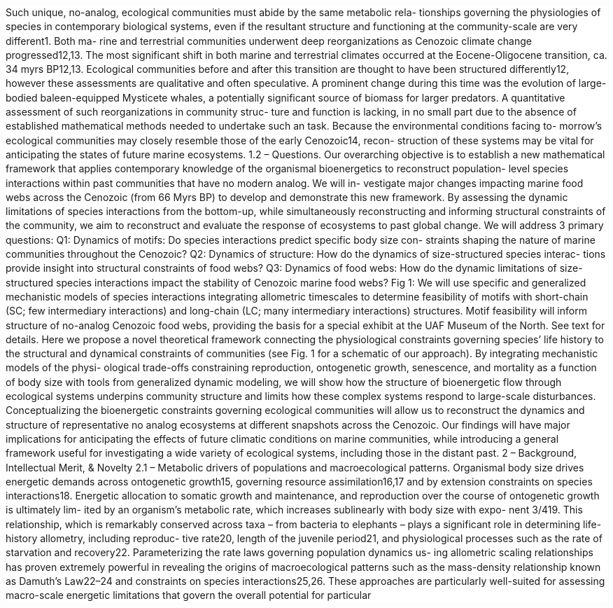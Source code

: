 Such unique, no-analog, ecological communities must abide by the same metabolic rela- tionships governing the physiologies of species in contemporary biological systems, even if the resultant structure and functioning at the community-scale are very different1. Both ma- rine and terrestrial communities underwent deep reorganizations as Cenozoic climate change progressed12,13. The most significant shift in both marine and terrestrial climates occurred at the Eocene-Oligocene transition, ca. 34 myrs BP12,13. Ecological communities before and after this transition are thought to have been structured differently12, however these assessments are qualitative and often speculative. A prominent change during this time was the evolution of large-bodied baleen-equipped Mysticete whales, a potentially significant source of biomass for larger predators. A quantitative assessment of such reorganizations in community struc- ture and function is lacking, in no small part due to the absence of established mathematical methods needed to undertake such an task. Because the environmental conditions facing to- morrow’s ecological communities may closely resemble those of the early Cenozoic14, recon- struction of these systems may be vital for anticipating the states of future marine ecosystems.
1.2 – Questions. Our overarching objective is to establish a new mathematical framework that applies contemporary knowledge of the organismal bioenergetics to reconstruct population- level species interactions within past communities that have no modern analog. We will in- vestigate major changes impacting marine food webs across the Cenozoic (from 66 Myrs BP)
to develop and demonstrate this new framework. By assessing the dynamic limitations of species interactions from the bottom-up, while simultaneously reconstructing and informing structural constraints of the community, we aim to reconstruct and evaluate the response of ecosystems to past global change. We will address 3 primary questions:
Q1: Dynamics of motifs: Do species interactions predict specific body size con- straints shaping the nature of marine communities throughout the Cenozoic?
Q2: Dynamics of structure: How do the dynamics of size-structured species interac- tions provide insight into structural constraints of food webs?
Q3: Dynamics of food webs: How do the dynamic limitations of size-structured species interactions impact the stability of Cenozoic marine food webs?
 Fig 1: We will use specific and generalized mechanistic models of species interactions integrating allometric timescales to determine feasibility of motifs with short-chain (SC; few intermediary interactions) and long-chain (LC; many intermediary interactions) structures. Motif feasibility will inform structure of no-analog Cenozoic food webs, providing the basis for a special exhibit at the UAF Museum of the North. See text for details.
Here we propose a novel theoretical framework connecting the physiological constraints governing species’ life history to the structural and dynamical constraints of communities (see Fig. 1 for a schematic of our approach). By integrating mechanistic models of the physi- ological trade-offs constraining reproduction, ontogenetic growth, senescence, and mortality as a function of body size with tools from generalized dynamic modeling, we will show how the structure of bioenergetic flow through ecological systems underpins community structure and limits how these complex systems respond to large-scale disturbances. Conceptualizing the bioenergetic constraints governing ecological communities will allow us to reconstruct the dynamics and structure of representative no analog ecosystems at different snapshots across the Cenozoic. Our findings will have major implications for anticipating the effects of future climatic conditions on marine communities, while introducing a general framework useful for investigating a wide variety of ecological systems, including those in the distant past.
2 – Background, Intellectual Merit, & Novelty
2.1 – Metabolic drivers of populations and macroecological patterns. Organismal body size drives energetic demands across ontogenetic growth15, governing resource assimilation16,17 and by extension constraints on species interactions18. Energetic allocation to somatic growth and maintenance, and reproduction over the course of ontogenetic growth is ultimately lim- ited by an organism’s metabolic rate, which increases sublinearly with body size with expo- nent 3/419. This relationship, which is remarkably conserved across taxa – from bacteria to elephants – plays a significant role in determining life-history allometry, including reproduc- tive rate20, length of the juvenile period21, and physiological processes such as the rate of starvation and recovery22. Parameterizing the rate laws governing population dynamics us- ing allometric scaling relationships has proven extremely powerful in revealing the origins of macroecological patterns such as the mass-density relationship known as Damuth’s Law22–24 and constraints on species interactions25,26. These approaches are particularly well-suited for assessing macro-scale energetic limitations that govern the overall potential for particular

